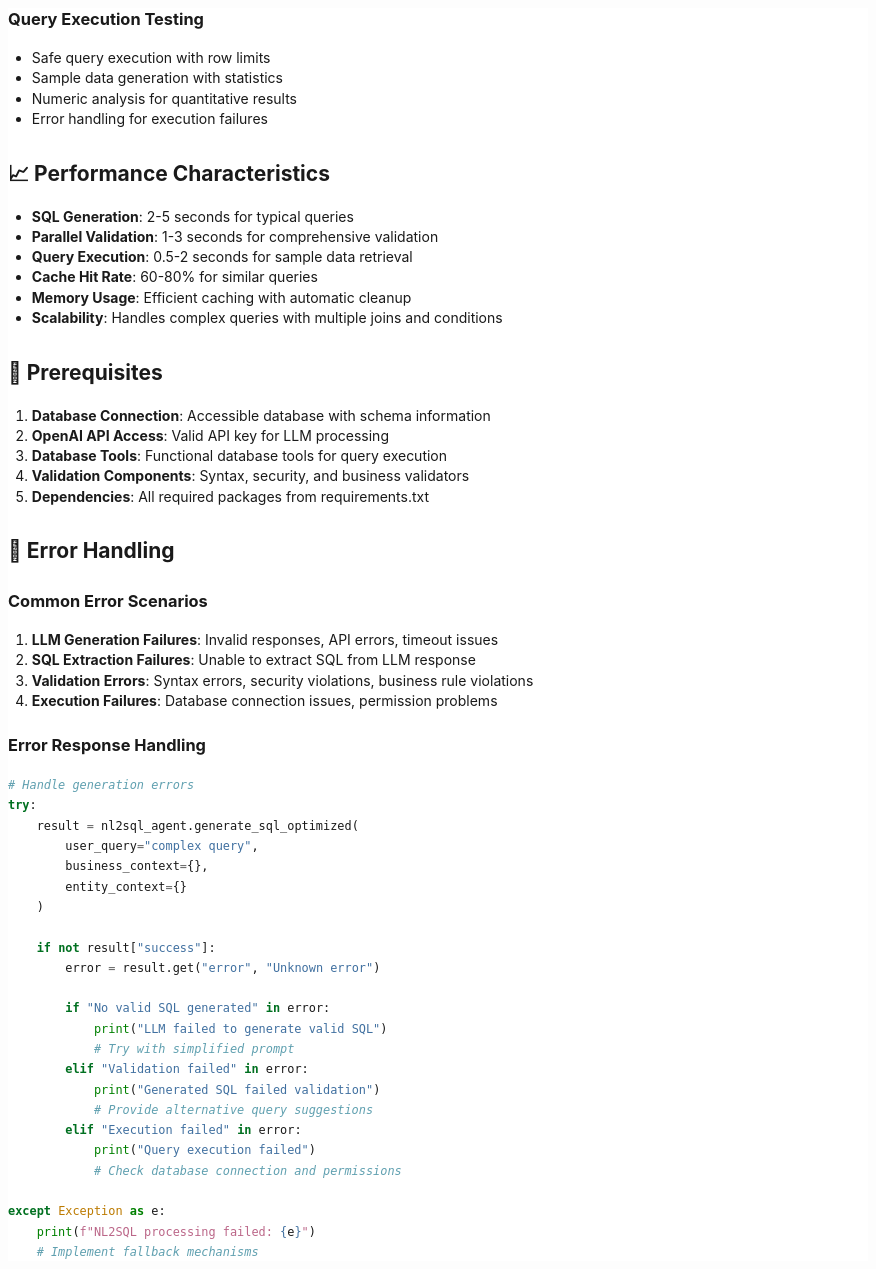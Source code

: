 ### Query Execution Testing

- Safe query execution with row limits
- Sample data generation with statistics
- Numeric analysis for quantitative results
- Error handling for execution failures

## 📈 Performance Characteristics

- **SQL Generation**: 2-5 seconds for typical queries
- **Parallel Validation**: 1-3 seconds for comprehensive validation
- **Query Execution**: 0.5-2 seconds for sample data retrieval
- **Cache Hit Rate**: 60-80% for similar queries
- **Memory Usage**: Efficient caching with automatic cleanup
- **Scalability**: Handles complex queries with multiple joins and conditions

## 🚦 Prerequisites

1. **Database Connection**: Accessible database with schema information
2. **OpenAI API Access**: Valid API key for LLM processing
3. **Database Tools**: Functional database tools for query execution
4. **Validation Components**: Syntax, security, and business validators
5. **Dependencies**: All required packages from requirements.txt

## 🔧 Error Handling

### Common Error Scenarios

1. **LLM Generation Failures**: Invalid responses, API errors, timeout issues
2. **SQL Extraction Failures**: Unable to extract SQL from LLM response
3. **Validation Errors**: Syntax errors, security violations, business rule violations
4. **Execution Failures**: Database connection issues, permission problems

### Error Response Handling

```python
# Handle generation errors
try:
    result = nl2sql_agent.generate_sql_optimized(
        user_query="complex query",
        business_context={},
        entity_context={}
    )
    
    if not result["success"]:
        error = result.get("error", "Unknown error")
        
        if "No valid SQL generated" in error:
            print("LLM failed to generate valid SQL")
            # Try with simplified prompt
        elif "Validation failed" in error:
            print("Generated SQL failed validation")
            # Provide alternative query suggestions
        elif "Execution failed" in error:
            print("Query execution failed")
            # Check database connection and permissions
            
except Exception as e:
    print(f"NL2SQL processing failed: {e}")
    # Implement fallback mechanisms
```
